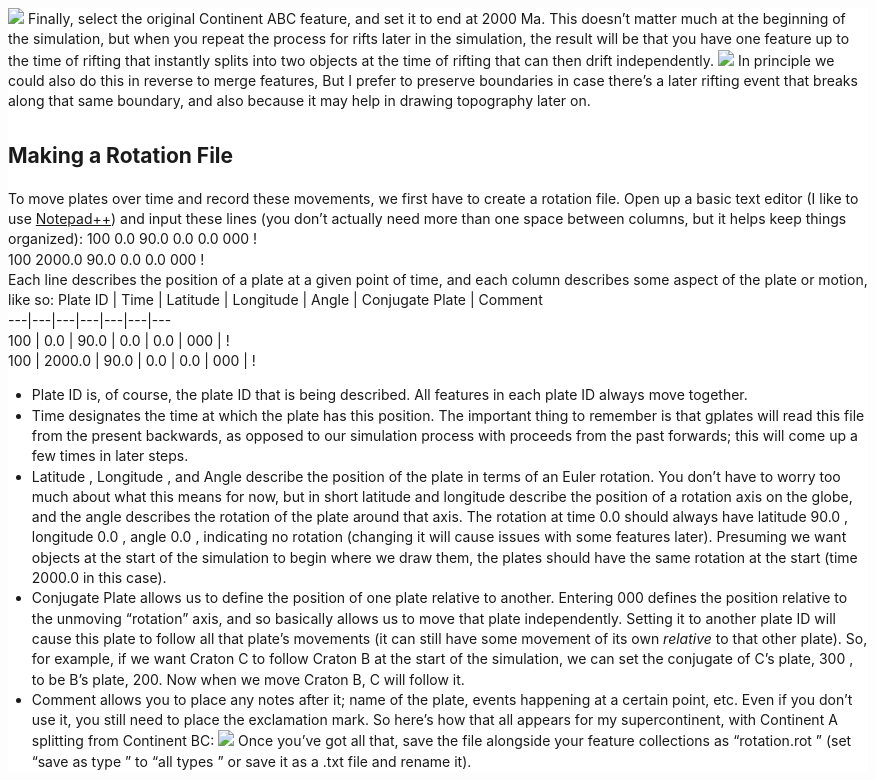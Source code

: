 [![](https://blogger.googleusercontent.com/img/b/R29vZ2xl/AVvXsEi7J6E_lW9tmasKc0OF3yvkDcjH2yWOcu2cOOb-sBmJG2zGFF28EY7iNUDZRHDFWRnoK2K5qSi4sDbkH5BhvuIe4NSxAS2lWg3fkWPc6vIYAm5UfjLCU6YeeN-09ySclF7Avv2J-T676SCV/s640/27contbc.png)](https://blogger.googleusercontent.com/img/b/R29vZ2xl/AVvXsEi7J6E_lW9tmasKc0OF3yvkDcjH2yWOcu2cOOb-sBmJG2zGFF28EY7iNUDZRHDFWRnoK2K5qSi4sDbkH5BhvuIe4NSxAS2lWg3fkWPc6vIYAm5UfjLCU6YeeN-09ySclF7Avv2J-T676SCV/s1600/27contbc.png)
Finally, select the original Continent ABC feature, and set it to end at 2000 Ma. This doesn’t matter much at the beginning of the simulation, but when you repeat the process for rifts later in the simulation, the result will be that you have one feature up to the time of rifting that instantly splits into two objects at the time of rifting that can then drift independently.
[![](https://blogger.googleusercontent.com/img/b/R29vZ2xl/AVvXsEi3z8n7VVD5VMR_vh_RQ3btWjTeemHYOaROtt1JcbTWxD4B2dQYjiv5tok-Izzya1pXXYqQXXsyqJUQK5aS4NJiVj9ceNtMBXyld1jEWoje2dytYH1D3gCyjQ2AFNVQw1NN3JgRHagH-gmi/s640/28objects.png)](https://blogger.googleusercontent.com/img/b/R29vZ2xl/AVvXsEi3z8n7VVD5VMR_vh_RQ3btWjTeemHYOaROtt1JcbTWxD4B2dQYjiv5tok-Izzya1pXXYqQXXsyqJUQK5aS4NJiVj9ceNtMBXyld1jEWoje2dytYH1D3gCyjQ2AFNVQw1NN3JgRHagH-gmi/s1600/28objects.png)
In principle we could also do this in reverse to merge features, But I prefer to preserve boundaries in case there’s a later rifting event that breaks along that same boundary, and also because it may help in drawing topography later on.
##  Making a Rotation File 
To move plates over time and record these movements, we first have to create a rotation file.
Open up a basic text editor (I like to use [Notepad++](https://notepad-plus-plus.org/)) and input these lines (you don’t actually need more than one space between columns, but it helps keep things organized):
100 0.0 90.0 0.0 0.0 000 !  
100 2000.0 90.0 0.0 0.0 000 !  
Each line describes the position of a plate at a given point of time, and each column describes some aspect of the plate or motion, like so:
Plate ID |  Time |  Latitude |  Longitude |  Angle |  Conjugate Plate |  Comment  
---|---|---|---|---|---|---  
100 |  0.0 |  90.0 |  0.0 |  0.0 |  000 |  !  
100 |  2000.0 |  90.0 |  0.0 |  0.0 |  000 |  !  
  
  

  * Plate ID is, of course, the plate ID that is being described. All features in each plate ID always move together.
  * Time designates the time at which the plate has this position. The important thing to remember is that gplates will read this file from the present backwards, as opposed to our simulation process with proceeds from the past forwards; this will come up a few times in later steps.
  * Latitude , Longitude , and Angle describe the position of the plate in terms of an Euler rotation. You don’t have to worry too much about what this means for now, but in short latitude and longitude describe the position of a rotation axis on the globe, and the angle describes the rotation of the plate around that axis. The rotation at time 0.0 should always have latitude 90.0 , longitude 0.0 , angle 0.0 , indicating no rotation (changing it will cause issues with some features later). Presuming we want objects at the start of the simulation to begin where we draw them, the plates should have the same rotation at the start (time 2000.0 in this case).
  * Conjugate Plate allows us to define the position of one plate relative to another. Entering 000 defines the position relative to the unmoving “rotation” axis, and so basically allows us to move that plate independently. Setting it to another plate ID will cause this plate to follow all that plate’s movements (it can still have some movement of its own *relative* to that other plate). So, for example, if we want Craton C to follow Craton B at the start of the simulation, we can set the conjugate of C’s plate, 300 , to be B’s plate, 200. Now when we move Craton B, C will follow it.
  * Comment allows you to place any notes after it; name of the plate, events happening at a certain point, etc. Even if you don’t use it, you still need to place the exclamation mark.
So here’s how that all appears for my supercontinent, with Continent A splitting from Continent BC:
[![](https://blogger.googleusercontent.com/img/b/R29vZ2xl/AVvXsEgVORcRaaHry8WxN-r-nw0wf8x8_keOpZ8w1hjpYFIfmVpK3zEESI57XeUnUgAvwWLBsZdV5ZJv7LESd434rY5NS4_Yse0R1ZbIf97viQW1Th7cBd8q42jQPHHcpXwIcf1ZEtdmPbF9itu4/s640/29rotfile.png)](https://blogger.googleusercontent.com/img/b/R29vZ2xl/AVvXsEgVORcRaaHry8WxN-r-nw0wf8x8_keOpZ8w1hjpYFIfmVpK3zEESI57XeUnUgAvwWLBsZdV5ZJv7LESd434rY5NS4_Yse0R1ZbIf97viQW1Th7cBd8q42jQPHHcpXwIcf1ZEtdmPbF9itu4/s1600/29rotfile.png)
Once you’ve got all that, save the file alongside your feature collections as “rotation.rot ” (set “save as type ” to “all types ” or save it as a .txt file and rename it).